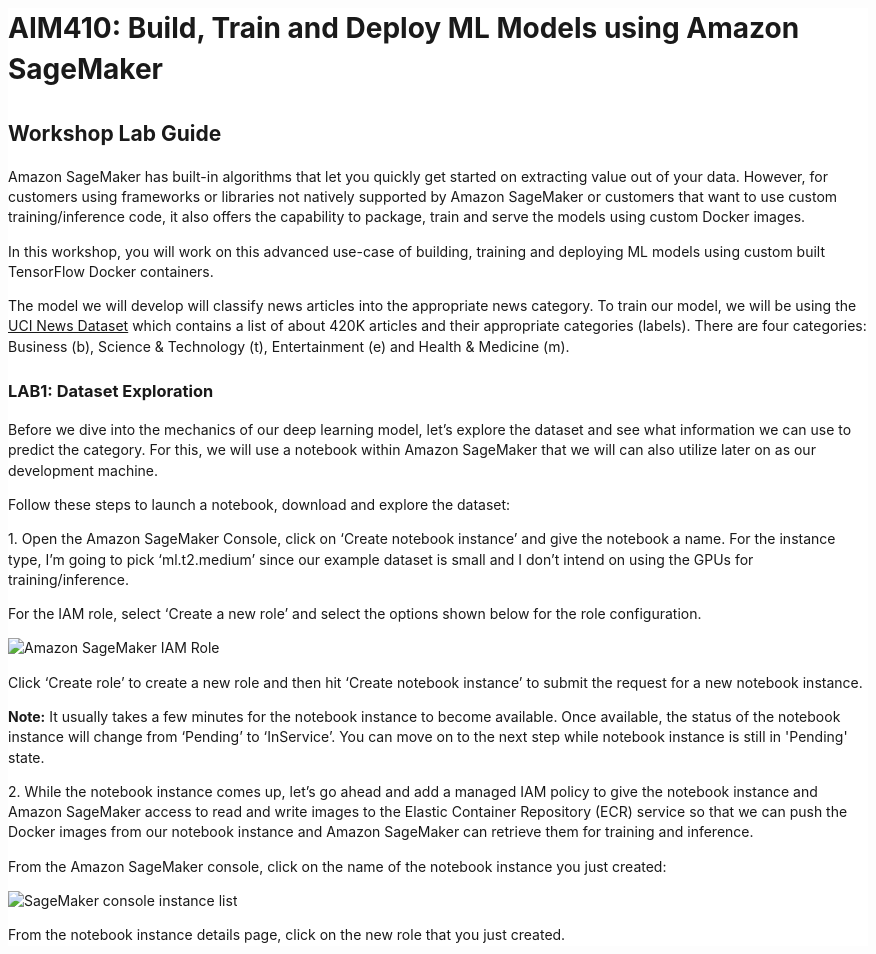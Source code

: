 # AIM410: Build, Train and Deploy ML Models using Amazon SageMaker

## Workshop Lab Guide

Amazon SageMaker has built-in algorithms that let you quickly get started on extracting value out of your data. However, for customers using frameworks or libraries not natively supported by Amazon SageMaker or customers that want to use custom training/inference code, it also offers the capability to package, train and serve the models using custom Docker images.

In this workshop, you will work on this advanced use-case of building, training and deploying ML models using custom built TensorFlow Docker containers.

The model we will develop will classify news articles into the appropriate news category. To train our model, we will be using the [UCI News Dataset](https://archive.ics.uci.edu/ml/datasets/News+Aggregator) which contains a list of about 420K articles and their appropriate categories (labels). There are four categories: Business (b), Science & Technology (t), Entertainment (e) and Health & Medicine (m).

### LAB1: Dataset Exploration

Before we dive into the mechanics of our deep learning model, let’s explore the dataset and see what information we can use to predict the category. For this, we will use a notebook within Amazon SageMaker that we will can also utilize later on as our development machine.

Follow these steps to launch a notebook, download and explore the dataset:

1\.	Open the Amazon SageMaker Console, click on ‘Create notebook instance’ and give the notebook a name. For the instance type, I’m going to pick ‘ml.t2.medium’ since our example dataset is small and I don’t intend on using the GPUs for training/inference.

For the IAM role, select ‘Create a new role’ and select the options shown below for the role configuration.

![Amazon SageMaker IAM Role](/images/sm-keras-1.png)

Click ‘Create role’ to create a new role and then hit ‘Create notebook instance’ to submit the request for a new notebook instance.

**Note:** It usually takes a few minutes for the notebook instance to become available. Once available, the status of the notebook instance will change from ‘Pending’ to ‘InService’. You can move on to the next step while notebook instance is still in 'Pending' state.

2\. While the notebook instance comes up, let’s go ahead and add a managed IAM policy to give the notebook instance and Amazon SageMaker access to read and write images to the Elastic Container Repository (ECR) service so that we can push the Docker images from our notebook instance and Amazon SageMaker can retrieve them for training and inference.

From the Amazon SageMaker console, click on the name of the notebook instance you just created:

![SageMaker console instance list](/images/sm-keras-2.png)

From the notebook instance details page, click on the new role that you just created.
